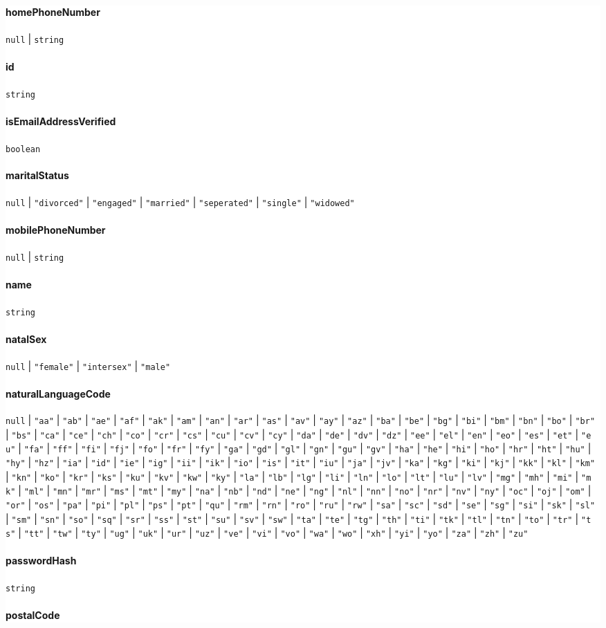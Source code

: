 #### homePhoneNumber

`null` \| `string`

#### id

`string`

#### isEmailAddressVerified

`boolean`

#### maritalStatus

`null` \| `"divorced"` \| `"engaged"` \| `"married"` \| `"seperated"` \| `"single"` \| `"widowed"`

#### mobilePhoneNumber

`null` \| `string`

#### name

`string`

#### natalSex

`null` \| `"female"` \| `"intersex"` \| `"male"`

#### naturalLanguageCode

`null` \| `"aa"` \| `"ab"` \| `"ae"` \| `"af"` \| `"ak"` \| `"am"` \| `"an"` \| `"ar"` \| `"as"` \| `"av"` \| `"ay"` \| `"az"` \| `"ba"` \| `"be"` \| `"bg"` \| `"bi"` \| `"bm"` \| `"bn"` \| `"bo"` \| `"br"` \| `"bs"` \| `"ca"` \| `"ce"` \| `"ch"` \| `"co"` \| `"cr"` \| `"cs"` \| `"cu"` \| `"cv"` \| `"cy"` \| `"da"` \| `"de"` \| `"dv"` \| `"dz"` \| `"ee"` \| `"el"` \| `"en"` \| `"eo"` \| `"es"` \| `"et"` \| `"eu"` \| `"fa"` \| `"ff"` \| `"fi"` \| `"fj"` \| `"fo"` \| `"fr"` \| `"fy"` \| `"ga"` \| `"gd"` \| `"gl"` \| `"gn"` \| `"gu"` \| `"gv"` \| `"ha"` \| `"he"` \| `"hi"` \| `"ho"` \| `"hr"` \| `"ht"` \| `"hu"` \| `"hy"` \| `"hz"` \| `"ia"` \| `"id"` \| `"ie"` \| `"ig"` \| `"ii"` \| `"ik"` \| `"io"` \| `"is"` \| `"it"` \| `"iu"` \| `"ja"` \| `"jv"` \| `"ka"` \| `"kg"` \| `"ki"` \| `"kj"` \| `"kk"` \| `"kl"` \| `"km"` \| `"kn"` \| `"ko"` \| `"kr"` \| `"ks"` \| `"ku"` \| `"kv"` \| `"kw"` \| `"ky"` \| `"la"` \| `"lb"` \| `"lg"` \| `"li"` \| `"ln"` \| `"lo"` \| `"lt"` \| `"lu"` \| `"lv"` \| `"mg"` \| `"mh"` \| `"mi"` \| `"mk"` \| `"ml"` \| `"mn"` \| `"mr"` \| `"ms"` \| `"mt"` \| `"my"` \| `"na"` \| `"nb"` \| `"nd"` \| `"ne"` \| `"ng"` \| `"nl"` \| `"nn"` \| `"no"` \| `"nr"` \| `"nv"` \| `"ny"` \| `"oc"` \| `"oj"` \| `"om"` \| `"or"` \| `"os"` \| `"pa"` \| `"pi"` \| `"pl"` \| `"ps"` \| `"pt"` \| `"qu"` \| `"rm"` \| `"rn"` \| `"ro"` \| `"ru"` \| `"rw"` \| `"sa"` \| `"sc"` \| `"sd"` \| `"se"` \| `"sg"` \| `"si"` \| `"sk"` \| `"sl"` \| `"sm"` \| `"sn"` \| `"so"` \| `"sq"` \| `"sr"` \| `"ss"` \| `"st"` \| `"su"` \| `"sv"` \| `"sw"` \| `"ta"` \| `"te"` \| `"tg"` \| `"th"` \| `"ti"` \| `"tk"` \| `"tl"` \| `"tn"` \| `"to"` \| `"tr"` \| `"ts"` \| `"tt"` \| `"tw"` \| `"ty"` \| `"ug"` \| `"uk"` \| `"ur"` \| `"uz"` \| `"ve"` \| `"vi"` \| `"vo"` \| `"wa"` \| `"wo"` \| `"xh"` \| `"yi"` \| `"yo"` \| `"za"` \| `"zh"` \| `"zu"`

#### passwordHash

`string`

#### postalCode
